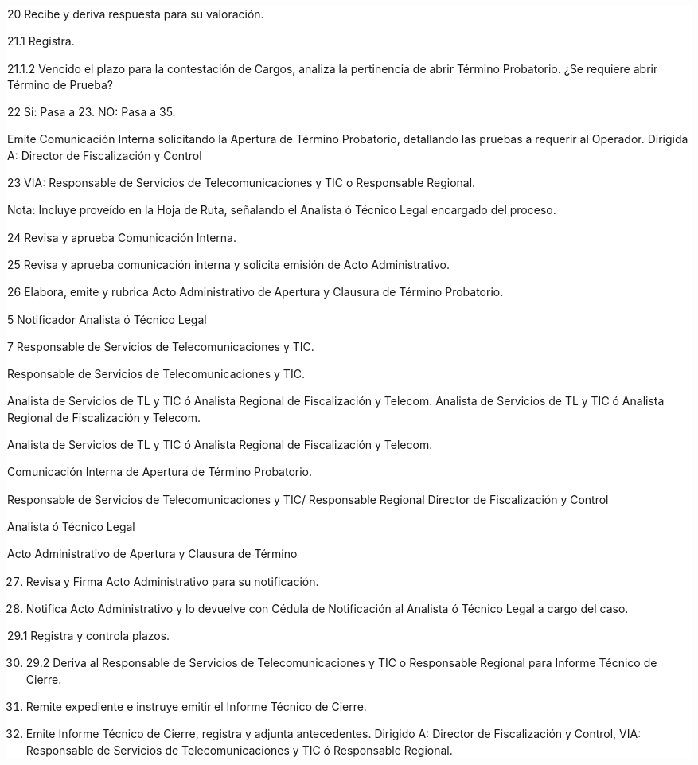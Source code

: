 20 Recibe y deriva respuesta para su valoración.

21.1 Registra.

21.1.2 Vencido el plazo para la contestación de Cargos, analiza la pertinencia de abrir Término Probatorio.
    ¿Se requiere abrir Término de Prueba?

22 Si: Pasa a 23.
    NO: Pasa a 35.

Emite Comunicación Interna solicitando la Apertura de Término Probatorio, detallando las pruebas a requerir al Operador.
    Dirigida A: Director de Fiscalización y Control

23 VIA: Responsable de Servicios de Telecomunicaciones y TIC o Responsable Regional.

Nota: Incluye proveído en la Hoja de Ruta, señalando el Analista ó Técnico Legal encargado del proceso.

24 Revisa y aprueba Comunicación Interna.

25 Revisa y aprueba comunicación interna y solicita emisión de Acto Administrativo.

26 Elabora, emite y rubrica Acto Administrativo de Apertura y Clausura de Término Probatorio.

5 Notificador
Analista ó Técnico Legal

7 Responsable de Servicios de Telecomunicaciones y TIC.

Responsable de Servicios de Telecomunicaciones y TIC.

Analista de Servicios de TL y TIC ó Analista Regional de Fiscalización y Telecom.
Analista de Servicios de TL y TIC ó Analista Regional de Fiscalización y Telecom.

Analista de Servicios de TL y TIC ó Analista Regional de Fiscalización y Telecom.

Comunicación Interna de Apertura de Término Probatorio.

Responsable de Servicios de Telecomunicaciones y TIC/ Responsable Regional
Director de Fiscalización y Control

Analista ó Técnico Legal

Acto Administrativo de Apertura y Clausura de Término

27. Revisa y Firma Acto Administrativo para su notificación.

28. Notifica Acto Administrativo y lo devuelve con Cédula de Notificación al Analista ó Técnico Legal a cargo del caso.

29.1 Registra y controla plazos.

30. 29.2 Deriva al Responsable de Servicios de Telecomunicaciones y TIC o Responsable Regional para Informe Técnico de Cierre.

31. Remite expediente e instruye emitir el Informe Técnico de Cierre.

32. Emite Informe Técnico de Cierre, registra y adjunta antecedentes.
   Dirigido A: Director de Fiscalización y Control,
   VIA: Responsable de Servicios de Telecomunicaciones y TIC ó Responsable Regional.
